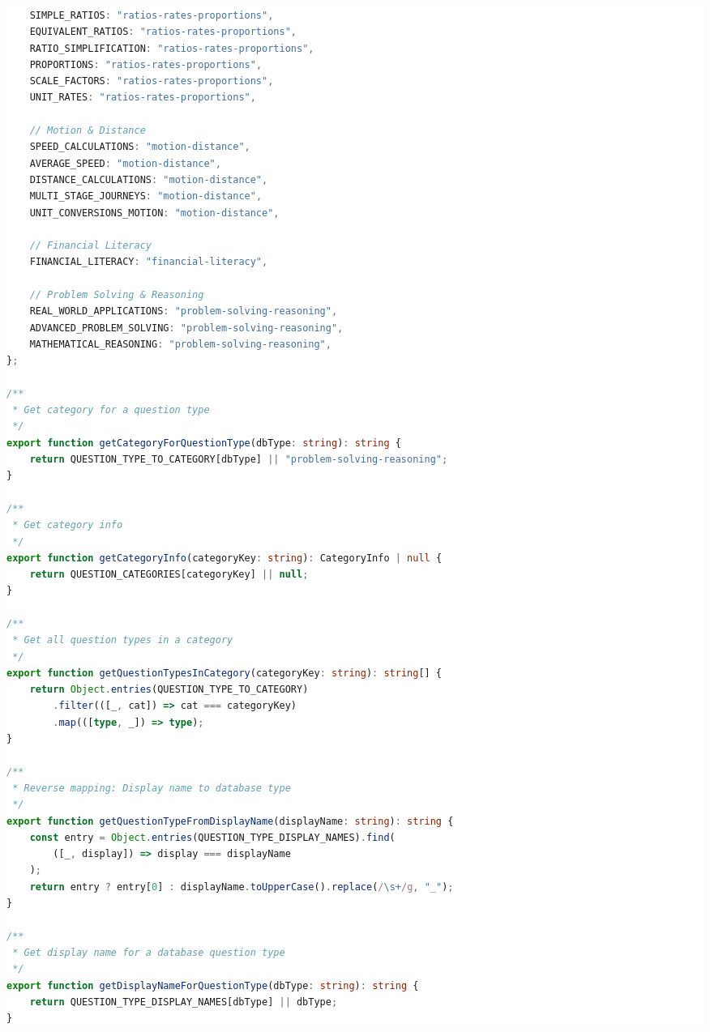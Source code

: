 ```typescript
    SIMPLE_RATIOS: "ratios-rates-proportions",
    EQUIVALENT_RATIOS: "ratios-rates-proportions",
    RATIO_SIMPLIFICATION: "ratios-rates-proportions",
    PROPORTIONS: "ratios-rates-proportions",
    SCALE_FACTORS: "ratios-rates-proportions",
    UNIT_RATES: "ratios-rates-proportions",

    // Motion & Distance
    SPEED_CALCULATIONS: "motion-distance",
    AVERAGE_SPEED: "motion-distance",
    DISTANCE_CALCULATIONS: "motion-distance",
    MULTI_STAGE_JOURNEYS: "motion-distance",
    UNIT_CONVERSIONS_MOTION: "motion-distance",

    // Financial Literacy
    FINANCIAL_LITERACY: "financial-literacy",

    // Problem Solving & Reasoning
    REAL_WORLD_APPLICATIONS: "problem-solving-reasoning",
    ADVANCED_PROBLEM_SOLVING: "problem-solving-reasoning",
    MATHEMATICAL_REASONING: "problem-solving-reasoning",
};

/**
 * Get category for a question type
 */
export function getCategoryForQuestionType(dbType: string): string {
    return QUESTION_TYPE_TO_CATEGORY[dbType] || "problem-solving-reasoning";
}

/**
 * Get category info
 */
export function getCategoryInfo(categoryKey: string): CategoryInfo | null {
    return QUESTION_CATEGORIES[categoryKey] || null;
}

/**
 * Get all question types in a category
 */
export function getQuestionTypesInCategory(categoryKey: string): string[] {
    return Object.entries(QUESTION_TYPE_TO_CATEGORY)
        .filter(([_, cat]) => cat === categoryKey)
        .map(([type, _]) => type);
}

/**
 * Reverse mapping: Display name to database type
 */
export function getQuestionTypeFromDisplayName(displayName: string): string {
    const entry = Object.entries(QUESTION_TYPE_DISPLAY_NAMES).find(
        ([_, display]) => display === displayName
    );
    return entry ? entry[0] : displayName.toUpperCase().replace(/\s+/g, "_");
}

/**
 * Get display name for a database question type
 */
export function getDisplayNameForQuestionType(dbType: string): string {
    return QUESTION_TYPE_DISPLAY_NAMES[dbType] || dbType;
}
```